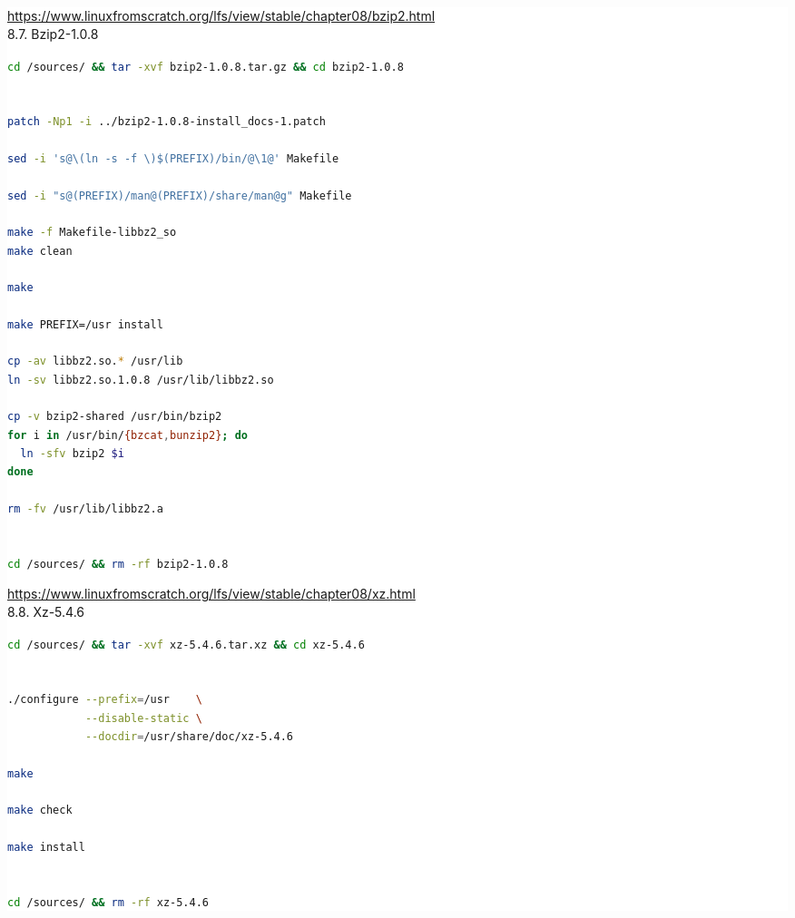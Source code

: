 
https://www.linuxfromscratch.org/lfs/view/stable/chapter08/bzip2.html  
8.7. Bzip2-1.0.8  

```bash
cd /sources/ && tar -xvf bzip2-1.0.8.tar.gz && cd bzip2-1.0.8


patch -Np1 -i ../bzip2-1.0.8-install_docs-1.patch

sed -i 's@\(ln -s -f \)$(PREFIX)/bin/@\1@' Makefile

sed -i "s@(PREFIX)/man@(PREFIX)/share/man@g" Makefile

make -f Makefile-libbz2_so
make clean

make

make PREFIX=/usr install

cp -av libbz2.so.* /usr/lib
ln -sv libbz2.so.1.0.8 /usr/lib/libbz2.so

cp -v bzip2-shared /usr/bin/bzip2
for i in /usr/bin/{bzcat,bunzip2}; do
  ln -sfv bzip2 $i
done

rm -fv /usr/lib/libbz2.a


cd /sources/ && rm -rf bzip2-1.0.8
```

https://www.linuxfromscratch.org/lfs/view/stable/chapter08/xz.html  
8.8. Xz-5.4.6  

```bash
cd /sources/ && tar -xvf xz-5.4.6.tar.xz && cd xz-5.4.6


./configure --prefix=/usr    \
            --disable-static \
            --docdir=/usr/share/doc/xz-5.4.6

make

make check

make install


cd /sources/ && rm -rf xz-5.4.6
```
